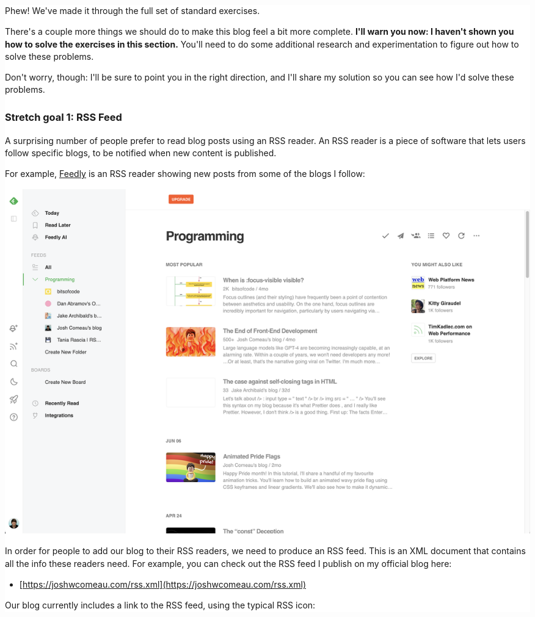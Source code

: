 Phew! We've made it through the full set of standard exercises.

There's a couple more things we should do to make this blog feel a bit more complete. **I'll warn you now: I haven't shown you how to solve the exercises in this section.** You'll need to do some additional research and experimentation to figure out how to solve these problems.

Don't worry, though: I'll be sure to point you in the right direction, and I'll share my solution so you can see how I'd solve these problems.

### Stretch goal 1: RSS Feed

A surprising number of people prefer to read blog posts using an RSS reader. An RSS reader is a piece of software that lets users follow specific blogs, to be notified when new content is published.

For example, [Feedly](https://feedly.com/) is an RSS reader showing new posts from some of the blogs I follow:

![Screenshot of “Feedly”, an RSS reader](/docs/feedly.png)

In order for people to add our blog to their RSS readers, we need to produce an RSS feed. This is an XML document that contains all the info these readers need. For example, you can check out the RSS feed I publish on my official blog here:

- [https://joshwcomeau.com/rss.xml](https://joshwcomeau.com/rss.xml)

Our blog currently includes a link to the RSS feed, using the typical RSS icon:
